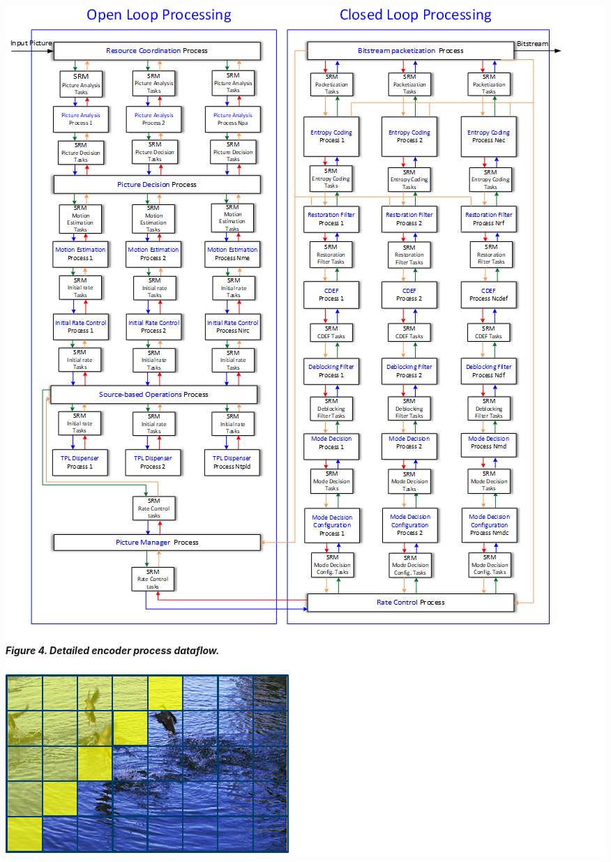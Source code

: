 ![image4](./img/image4.png)
<a name = "figure-4"></a>
##### Figure 4. Detailed encoder process dataflow.

![image5](./img/image5.png)
<a name = "figure-5"></a>
